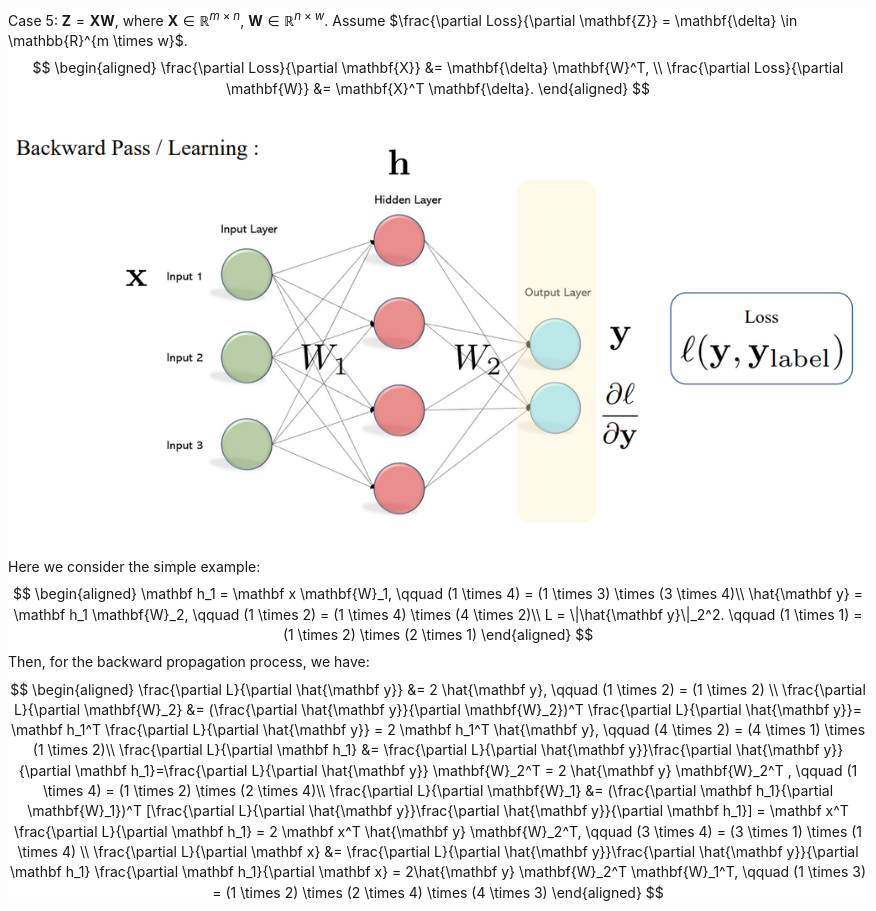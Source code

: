 Case 5: $\mathbf{Z} = \mathbf{X}\mathbf{W}$, where $\mathbf{X} \in \mathbb{R}^{m \times n}$, $\mathbf{W} \in \mathbb{R}^{n \times w}$. Assume $\frac{\partial Loss}{\partial \mathbf{Z}} = \mathbf{\delta} \in \mathbb{R}^{m \times w}$.
$$
\begin{aligned}
\frac{\partial Loss}{\partial \mathbf{X}} &= \mathbf{\delta} \mathbf{W}^T, \\
\frac{\partial Loss}{\partial \mathbf{W}} &= \mathbf{X}^T \mathbf{\delta}.
\end{aligned}
$$

![ ](./deep-learning-with-structures/bp.jpg)

Here we consider the simple example:
$$
\begin{aligned}
\mathbf h_1 = \mathbf x \mathbf{W}_1,  \qquad (1 \times 4) = (1 \times 3) \times (3 \times 4)\\
\hat{\mathbf y} = \mathbf h_1 \mathbf{W}_2, \qquad (1 \times 2) = (1 \times 4) \times (4 \times 2)\\
L = \|\hat{\mathbf y}\|_2^2. \qquad (1 \times 1) = (1 \times 2) \times (2 \times 1)
\end{aligned}
$$
Then, for the backward propagation process, we have:
$$
\begin{aligned}
\frac{\partial L}{\partial \hat{\mathbf y}} &= 2 \hat{\mathbf y}, \qquad (1 \times 2) = (1 \times 2) \\
\frac{\partial L}{\partial \mathbf{W}_2} &=  (\frac{\partial \hat{\mathbf y}}{\partial \mathbf{W}_2})^T \frac{\partial L}{\partial \hat{\mathbf y}}= \mathbf h_1^T  \frac{\partial L}{\partial \hat{\mathbf y}} = 2 \mathbf h_1^T \hat{\mathbf y}, \qquad (4 \times 2) = (4 \times 1) \times (1 \times 2)\\
\frac{\partial L}{\partial \mathbf h_1} &=  \frac{\partial L}{\partial \hat{\mathbf y}}\frac{\partial \hat{\mathbf y}}{\partial \mathbf h_1}=\frac{\partial L}{\partial \hat{\mathbf y}} \mathbf{W}_2^T = 2 \hat{\mathbf y} \mathbf{W}_2^T
, \qquad (1 \times 4) = (1 \times 2) \times (2 \times 4)\\
\frac{\partial L}{\partial \mathbf{W}_1} &=  (\frac{\partial \mathbf h_1}{\partial \mathbf{W}_1})^T [\frac{\partial L}{\partial \hat{\mathbf y}}\frac{\partial \hat{\mathbf y}}{\partial \mathbf h_1}] = \mathbf x^T \frac{\partial L}{\partial \mathbf h_1} = 2 \mathbf x^T \hat{\mathbf y} \mathbf{W}_2^T, \qquad (3 \times 4) = (3 \times 1) \times (1 \times 4) \\
\frac{\partial L}{\partial \mathbf x} &=  \frac{\partial L}{\partial \hat{\mathbf y}}\frac{\partial \hat{\mathbf y}}{\partial \mathbf h_1} \frac{\partial \mathbf h_1}{\partial \mathbf x} = 2\hat{\mathbf y} \mathbf{W}_2^T \mathbf{W}_1^T, \qquad (1 \times 3) = (1 \times 2) \times (2 \times 4) \times (4 \times 3)
\end{aligned}
$$